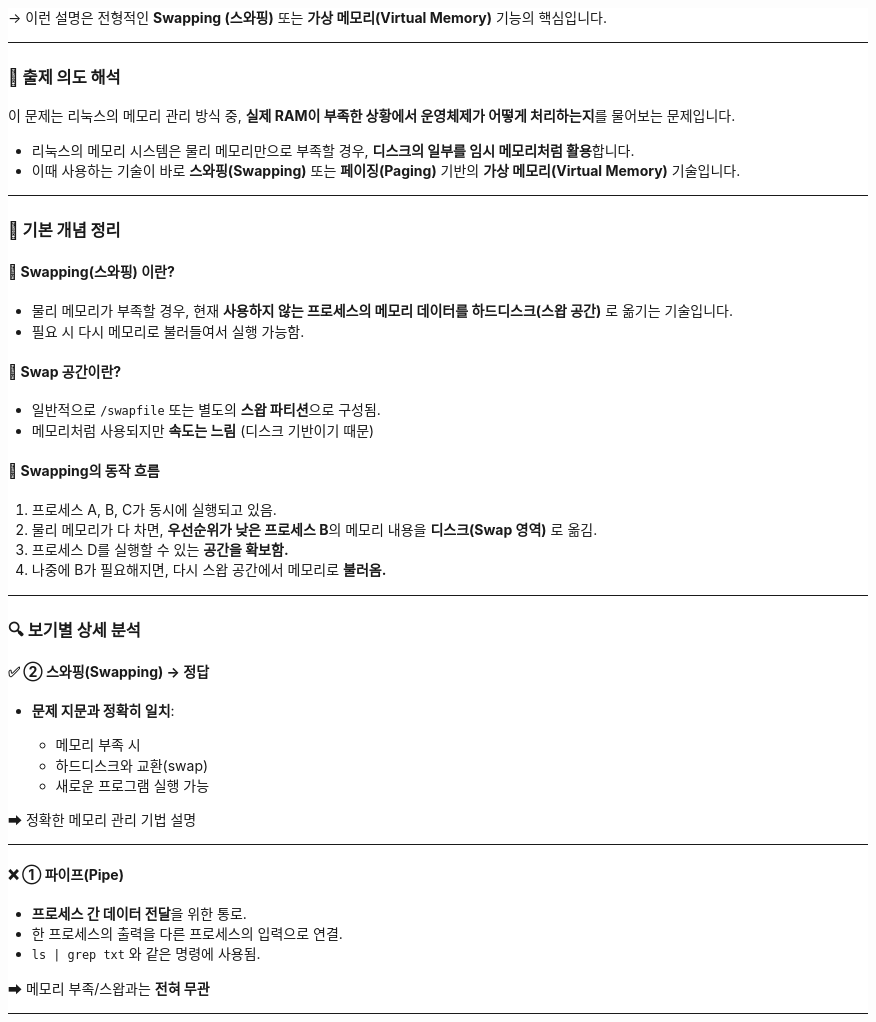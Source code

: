 → 이런 설명은 전형적인 **Swapping (스와핑)** 또는 **가상 메모리(Virtual Memory)** 기능의 핵심입니다.

---

### 🧠 출제 의도 해석

이 문제는 리눅스의 메모리 관리 방식 중, **실제 RAM이 부족한 상황에서 운영체제가 어떻게 처리하는지**를 물어보는 문제입니다.

- 리눅스의 메모리 시스템은 물리 메모리만으로 부족할 경우, **디스크의 일부를 임시 메모리처럼 활용**합니다.
- 이때 사용하는 기술이 바로 **스와핑(Swapping)** 또는 **페이징(Paging)** 기반의 **가상 메모리(Virtual Memory)** 기술입니다.

---

### 📌 기본 개념 정리

#### 🔸 **Swapping(스와핑)** 이란?

- 물리 메모리가 부족할 경우, 현재 **사용하지 않는 프로세스의 메모리 데이터를 하드디스크(스왑 공간)** 로 옮기는 기술입니다.
- 필요 시 다시 메모리로 불러들여서 실행 가능함.

#### 🔸 **Swap 공간이란?**

- 일반적으로 `/swapfile` 또는 별도의 **스왑 파티션**으로 구성됨.
- 메모리처럼 사용되지만 **속도는 느림** (디스크 기반이기 때문)

#### 🔸 Swapping의 동작 흐름

1. 프로세스 A, B, C가 동시에 실행되고 있음.
2. 물리 메모리가 다 차면, **우선순위가 낮은 프로세스 B**의 메모리 내용을 **디스크(Swap 영역)** 로 옮김.
3. 프로세스 D를 실행할 수 있는 **공간을 확보함.**
4. 나중에 B가 필요해지면, 다시 스왑 공간에서 메모리로 **불러옴.**

---

### 🔍 보기별 상세 분석

#### ✅ ② 스와핑(Swapping) → **정답**

- **문제 지문과 정확히 일치**:

  - 메모리 부족 시
  - 하드디스크와 교환(swap)
  - 새로운 프로그램 실행 가능

➡ 정확한 메모리 관리 기법 설명

---

#### ❌ ① 파이프(Pipe)

- **프로세스 간 데이터 전달**을 위한 통로.
- 한 프로세스의 출력을 다른 프로세스의 입력으로 연결.
- `ls | grep txt` 와 같은 명령에 사용됨.

➡ 메모리 부족/스왑과는 **전혀 무관**

---
